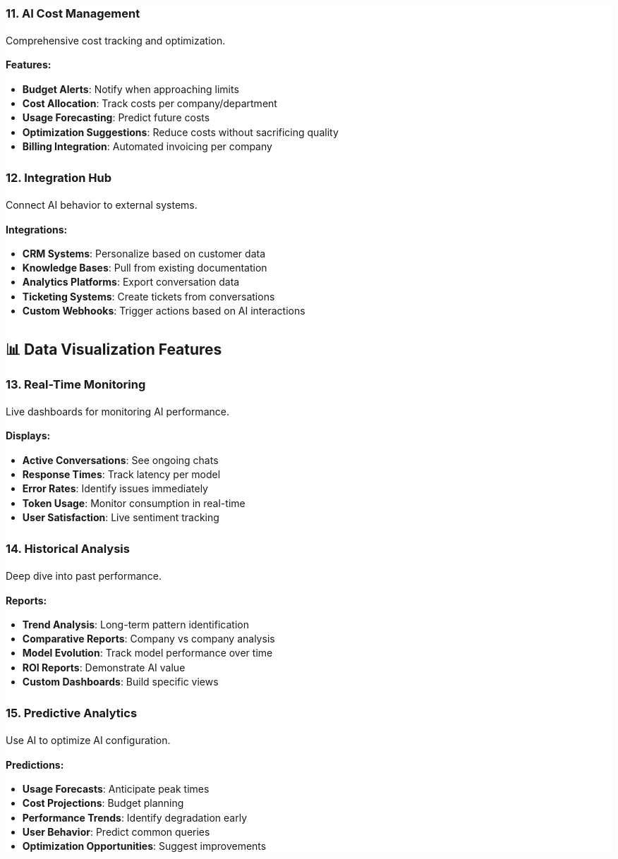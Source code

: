 ### 11. AI Cost Management
Comprehensive cost tracking and optimization.

**Features:**
- **Budget Alerts**: Notify when approaching limits
- **Cost Allocation**: Track costs per company/department
- **Usage Forecasting**: Predict future costs
- **Optimization Suggestions**: Reduce costs without sacrificing quality
- **Billing Integration**: Automated invoicing per company

### 12. Integration Hub
Connect AI behavior to external systems.

**Integrations:**
- **CRM Systems**: Personalize based on customer data
- **Knowledge Bases**: Pull from existing documentation
- **Analytics Platforms**: Export conversation data
- **Ticketing Systems**: Create tickets from conversations
- **Custom Webhooks**: Trigger actions based on AI interactions

## 📊 Data Visualization Features

### 13. Real-Time Monitoring
Live dashboards for monitoring AI performance.

**Displays:**
- **Active Conversations**: See ongoing chats
- **Response Times**: Track latency per model
- **Error Rates**: Identify issues immediately
- **Token Usage**: Monitor consumption in real-time
- **User Satisfaction**: Live sentiment tracking

### 14. Historical Analysis
Deep dive into past performance.

**Reports:**
- **Trend Analysis**: Long-term pattern identification
- **Comparative Reports**: Company vs company analysis
- **Model Evolution**: Track model performance over time
- **ROI Reports**: Demonstrate AI value
- **Custom Dashboards**: Build specific views

### 15. Predictive Analytics
Use AI to optimize AI configuration.

**Predictions:**
- **Usage Forecasts**: Anticipate peak times
- **Cost Projections**: Budget planning
- **Performance Trends**: Identify degradation early
- **User Behavior**: Predict common queries
- **Optimization Opportunities**: Suggest improvements
